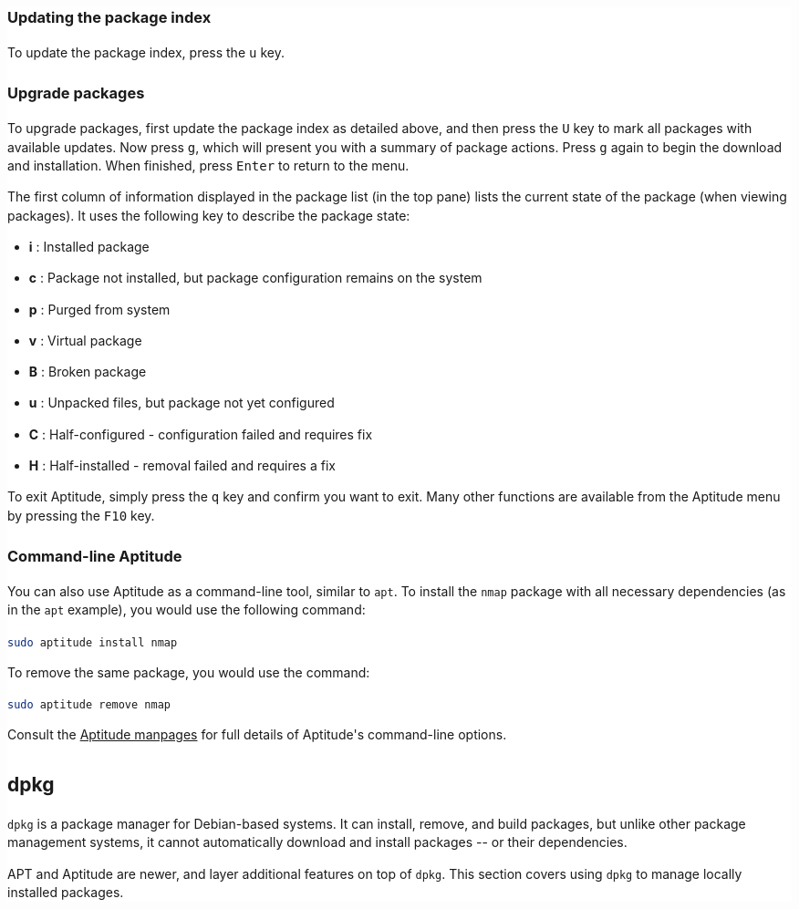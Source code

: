 ### Updating the package index 

To update the package index, press the <kbd>u</kbd> key.

### Upgrade packages

To upgrade packages, first update the package index as detailed above, and then press the <kbd>U</kbd> key to mark all packages with available updates. Now press <kbd>g</kbd>, which will present you with a summary of package actions. Press <kbd>g</kbd> again to begin the download and installation. When finished, press <kbd>Enter</kbd> to return to the menu.

The first column of information displayed in the package list (in the top pane) lists the current state of the package (when viewing packages). It uses the following key to describe the package state:

- **i** : Installed package

- **c** : Package not installed, but package configuration remains on the system

- **p** : Purged from system

- **v** : Virtual package

- **B** : Broken package

- **u** : Unpacked files, but package not yet configured

- **C** : Half-configured - configuration failed and requires fix

- **H** : Half-installed - removal failed and requires a fix

To exit Aptitude, simply press the <kbd>q</kbd> key and confirm you want to exit. Many other functions are available from the Aptitude menu by pressing the <kbd>F10</kbd> key.

### Command-line Aptitude

You can also use Aptitude as a command-line tool, similar to `apt`. To install the `nmap` package with all necessary dependencies (as in the `apt` example), you would use the following command:

```bash
sudo aptitude install nmap
```

To remove the same package, you would use the command:

```bash
sudo aptitude remove nmap
```

Consult the [Aptitude manpages](https://manpages.ubuntu.com/manpages/man8/aptitude-curses.8.html) for full details of Aptitude's command-line options.

## dpkg

`dpkg` is a package manager for Debian-based systems. It can install, remove, and build packages, but unlike other package management systems, it cannot automatically download and install packages -- or their dependencies. 

APT and Aptitude are newer, and layer additional features on top of `dpkg`. This section covers using `dpkg` to manage locally installed packages.
